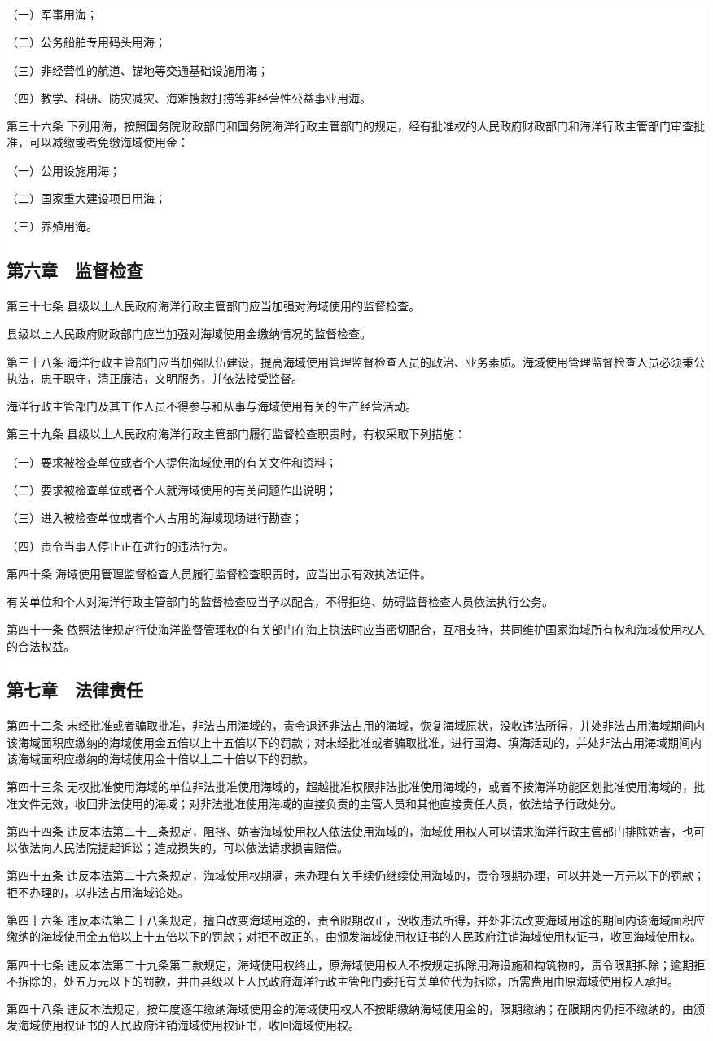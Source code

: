 （一）军事用海；

（二）公务船舶专用码头用海；

（三）非经营性的航道、锚地等交通基础设施用海；

（四）教学、科研、防灾减灾、海难搜救打捞等非经营性公益事业用海。

第三十六条 下列用海，按照国务院财政部门和国务院海洋行政主管部门的规定，经有批准权的人民政府财政部门和海洋行政主管部门审查批准，可以减缴或者免缴海域使用金：

（一）公用设施用海；

（二）国家重大建设项目用海；

（三）养殖用海。

## 第六章　监督检查

第三十七条 县级以上人民政府海洋行政主管部门应当加强对海域使用的监督检查。

县级以上人民政府财政部门应当加强对海域使用金缴纳情况的监督检查。

第三十八条 海洋行政主管部门应当加强队伍建设，提高海域使用管理监督检查人员的政治、业务素质。海域使用管理监督检查人员必须秉公执法，忠于职守，清正廉洁，文明服务，并依法接受监督。

海洋行政主管部门及其工作人员不得参与和从事与海域使用有关的生产经营活动。

第三十九条 县级以上人民政府海洋行政主管部门履行监督检查职责时，有权采取下列措施：

（一）要求被检查单位或者个人提供海域使用的有关文件和资料；

（二）要求被检查单位或者个人就海域使用的有关问题作出说明；

（三）进入被检查单位或者个人占用的海域现场进行勘查；

（四）责令当事人停止正在进行的违法行为。

第四十条 海域使用管理监督检查人员履行监督检查职责时，应当出示有效执法证件。

有关单位和个人对海洋行政主管部门的监督检查应当予以配合，不得拒绝、妨碍监督检查人员依法执行公务。

第四十一条 依照法律规定行使海洋监督管理权的有关部门在海上执法时应当密切配合，互相支持，共同维护国家海域所有权和海域使用权人的合法权益。

## 第七章　法律责任

第四十二条 未经批准或者骗取批准，非法占用海域的，责令退还非法占用的海域，恢复海域原状，没收违法所得，并处非法占用海域期间内该海域面积应缴纳的海域使用金五倍以上十五倍以下的罚款；对未经批准或者骗取批准，进行围海、填海活动的，并处非法占用海域期间内该海域面积应缴纳的海域使用金十倍以上二十倍以下的罚款。

第四十三条 无权批准使用海域的单位非法批准使用海域的，超越批准权限非法批准使用海域的，或者不按海洋功能区划批准使用海域的，批准文件无效，收回非法使用的海域；对非法批准使用海域的直接负责的主管人员和其他直接责任人员，依法给予行政处分。

第四十四条 违反本法第二十三条规定，阻挠、妨害海域使用权人依法使用海域的，海域使用权人可以请求海洋行政主管部门排除妨害，也可以依法向人民法院提起诉讼；造成损失的，可以依法请求损害赔偿。

第四十五条 违反本法第二十六条规定，海域使用权期满，未办理有关手续仍继续使用海域的，责令限期办理，可以并处一万元以下的罚款；拒不办理的，以非法占用海域论处。

第四十六条 违反本法第二十八条规定，擅自改变海域用途的，责令限期改正，没收违法所得，并处非法改变海域用途的期间内该海域面积应缴纳的海域使用金五倍以上十五倍以下的罚款；对拒不改正的，由颁发海域使用权证书的人民政府注销海域使用权证书，收回海域使用权。

第四十七条 违反本法第二十九条第二款规定，海域使用权终止，原海域使用权人不按规定拆除用海设施和构筑物的，责令限期拆除；逾期拒不拆除的，处五万元以下的罚款，并由县级以上人民政府海洋行政主管部门委托有关单位代为拆除，所需费用由原海域使用权人承担。

第四十八条 违反本法规定，按年度逐年缴纳海域使用金的海域使用权人不按期缴纳海域使用金的，限期缴纳；在限期内仍拒不缴纳的，由颁发海域使用权证书的人民政府注销海域使用权证书，收回海域使用权。
